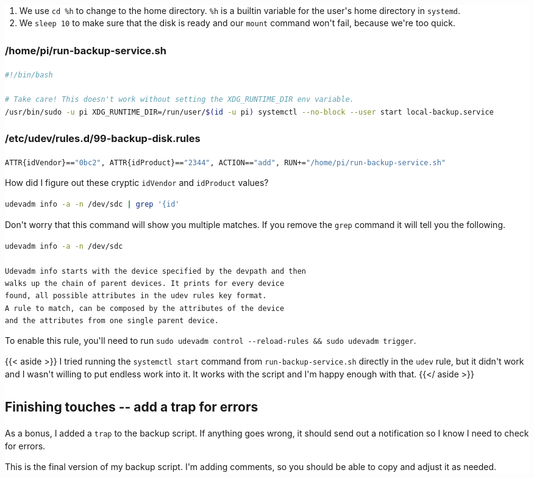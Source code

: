 1. We use `cd %h` to change to the home directory. `%h` is a builtin variable for the user's home directory in `systemd`.
2. We `sleep 10` to make sure that the disk is ready and our `mount` command won't fail, because we're too quick.

### /home/pi/run-backup-service.sh

```bash
#!/bin/bash

# Take care! This doesn't work without setting the XDG_RUNTIME_DIR env variable.
/usr/bin/sudo -u pi XDG_RUNTIME_DIR=/run/user/$(id -u pi) systemctl --no-block --user start local-backup.service
```

### /etc/udev/rules.d/99-backup-disk.rules

```bash
ATTR{idVendor}=="0bc2", ATTR{idProduct}=="2344", ACTION=="add", RUN+="/home/pi/run-backup-service.sh"
```

How did I figure out these cryptic `idVendor` and `idProduct` values?

```bash
udevadm info -a -n /dev/sdc | grep '{id'
```

Don't worry that this command will show you multiple matches. If you remove the `grep` command it will tell you the following.

```bash
udevadm info -a -n /dev/sdc

Udevadm info starts with the device specified by the devpath and then
walks up the chain of parent devices. It prints for every device
found, all possible attributes in the udev rules key format.
A rule to match, can be composed by the attributes of the device
and the attributes from one single parent device.
```

To enable this rule, you'll need to run `sudo udevadm control --reload-rules && sudo udevadm trigger`.

{{< aside >}}
I tried running the `systemctl start` command from `run-backup-service.sh` directly in the `udev` rule, but it didn't work and I wasn't willing to put endless work into it.
It works with the script and I'm happy enough with that.
{{</ aside >}}

## Finishing touches -- add a trap for errors

As a bonus, I added a `trap` to the backup script. If anything goes wrong, it should send out a notification so I know I need to check for errors.

This is the final version of my backup script. I'm adding comments, so you should be able to copy and adjust it as needed.
